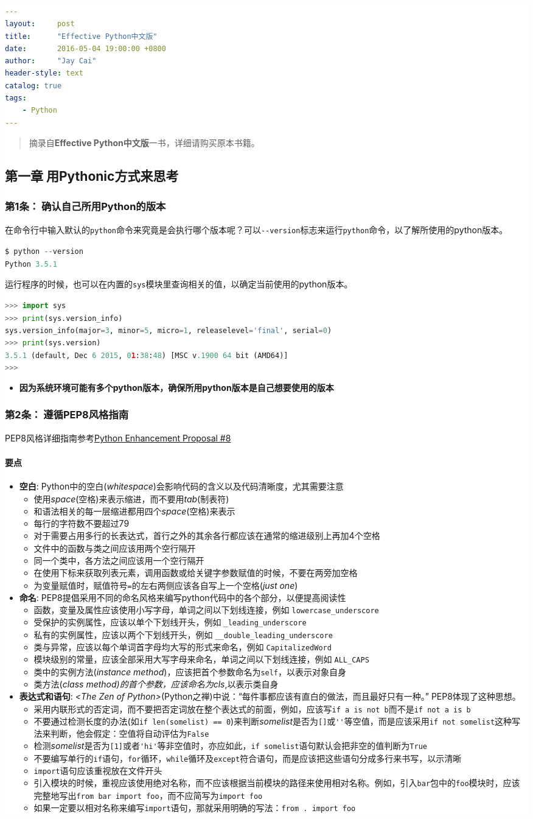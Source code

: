 ```yaml
---
layout:     post
title:      "Effective Python中文版"
date:       2016-05-04 19:00:00 +0800
author:     "Jay Cai"
header-style: text
catalog: true
tags:
    - Python
---
```


> 摘录自**Effective Python中文版**一书，详细请购买原本书籍。

##  第一章 用Pythonic方式来思考
###  第1条： 确认自己所用Python的版本
在命令行中输入默认的`python`命令来究竟是会执行哪个版本呢？可以`--version`标志来运行`python`命令，以了解所使用的python版本。
```python
$ python --version
Python 3.5.1
```
运行程序的时候，也可以在内置的`sys`模块里查询相关的值，以确定当前使用的python版本。
```python
>>> import sys
>>> print(sys.version_info)
sys.version_info(major=3, minor=5, micro=1, releaselevel='final', serial=0)
>>> print(sys.version)
3.5.1 (default, Dec 6 2015, 01:38:48) [MSC v.1900 64 bit (AMD64)]
>>>
```
*   **因为系统环境可能有多个python版本，确保所用python版本是自己想要使用的版本**

###  第2条： 遵循PEP8风格指南
PEP8风格详细指南参考[Python Enhancement Proposal #8](http://www.python.org/dev/peps/pep-0008)
#### 要点
* **空白**: Python中的空白(*whitespace*)会影响代码的含义以及代码清晰度，尤其需要注意
    * 使用*space*(空格)来表示缩进，而不要用*tab*(制表符)
    * 和语法相关的每一层缩进都用四个*space*(空格)来表示
    * 每行的字符数不要超过79
    * 对于需要占用多行的长表达式，首行之外的其余各行都应该在通常的缩进级别上再加4个空格
    * 文件中的函数与类之间应该用两个空行隔开
    * 同一个类中，各方法之间应该用一个空行隔开
    * 在使用下标来获取列表元素，调用函数或给关键字参数赋值的时候，不要在两旁加空格
    * 为变量赋值时，赋值符号`=`的左右两侧应该各自写上一个空格(*just one*)
* **命名**: PEP8提倡采用不同的命名风格来编写python代码中的各个部分，以便提高阅读性
    * 函数，变量及属性应该使用小写字母，单词之间以下划线连接，例如 `lowercase_underscore`
    * 受保护的实例属性，应该以单个下划线开头，例如 `_leading_underscore`
    * 私有的实例属性，应该以两个下划线开头，例如 `__double_leading_underscore`
    * 类与异常，应该以每个单词首字母均大写的形式来命名，例如 `CapitalizedWord`
    * 模块级别的常量，应该全部采用大写字母来命名，单词之间以下划线连接，例如 `ALL_CAPS`
    * 类中的实例方法(*instance method*)，应该把首个参数命名为`self`，以表示对象自身
    * 类方法(*class method)*的首个参数，应该命名为*cls*,以表示类自身
* **表达式和语句**: *\<The Zen of Python\>*(Python之禅)中说：“每件事都应该有直白的做法，而且最好只有一种。” PEP8体现了这种思想。
    * 采用内联形式的否定词，而不要把否定词放在整个表达式的前面，例如，应该写`if a is not b`而不是`if not a is b`
    * 不要通过检测长度的办法(如`if len(somelist) == 0`)来判断*somelist*是否为`[]`或`''`等空值，而是应该采用`if not somelist`这种写法来判断，他会假定：空值将自动评估为`False`
    * 检测*somelist*是否为`[1]`或者`'hi'`等非空值时，亦应如此，`if somelist`语句默认会把非空的值判断为`True`
    * 不要编写单行的`if`语句，`for`循环，`while`循环及`except`符合语句，而是应该把这些语句分成多行来书写，以示清晰
    * `import`语句应该重视放在文件开头
    * 引入模块的时候，重视应该使用绝对名称，而不应该根据当前模块的路径来使用相对名称。例如，引入`bar`包中的`foo`模块时，应该完整地写出`from bar import foo`，而不应简写为`import foo`
    * 如果一定要以相对名称来编写`import`语句，那就采用明确的写法：`from . import foo`